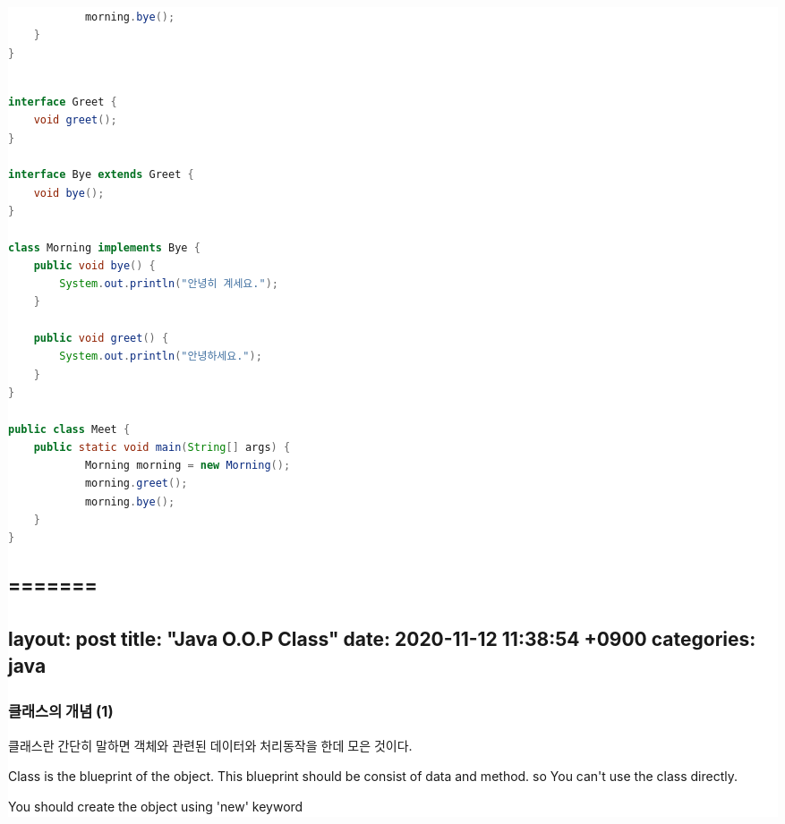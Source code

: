```java
            morning.bye();
    }
}

```

```java

interface Greet {
    void greet();
}

interface Bye extends Greet {
    void bye();
}

class Morning implements Bye {
    public void bye() {
        System.out.println("안녕히 계세요.");
    }

    public void greet() {
        System.out.println("안녕하세요.");
    }
}

public class Meet {
    public static void main(String[] args) {
            Morning morning = new Morning();
            morning.greet();
            morning.bye();
    }
}

```

=======
---
layout: post
title:  "Java O.O.P Class"
date:   2020-11-12 11:38:54 +0900
categories: java
---

### 클래스의 개념 (1)

클래스란 간단히 말하면 객체와 관련된 데이터와 처리동작을 한데 모은 것이다.

Class is the blueprint of the object. This blueprint should be consist of data and method. so You can't use the class directly.

You should create the object using 'new' keyword
